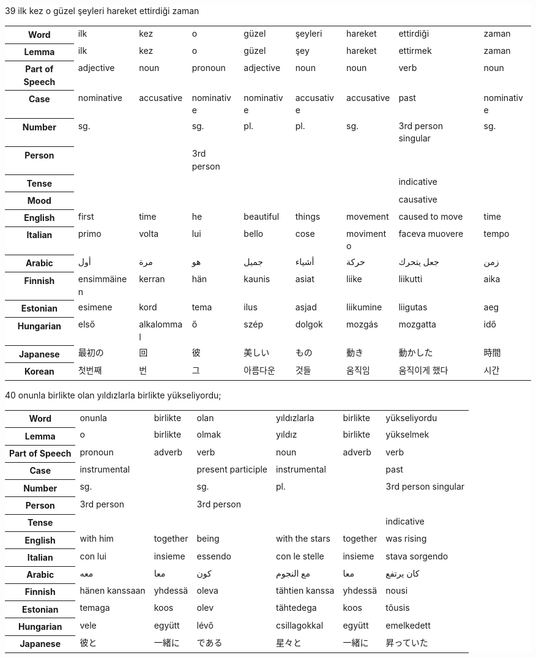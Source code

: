 39 ilk kez o güzel şeyleri hareket ettirdiği zaman

<table>
<tr><th>Word</th><td>ilk</td><td>kez</td><td>o</td><td>güzel</td><td>şeyleri</td><td>hareket</td><td>ettirdiği</td><td>zaman</td></tr>
<tr><th>Lemma</th><td>ilk</td><td>kez</td><td>o</td><td>güzel</td><td>şey</td><td>hareket</td><td>ettirmek</td><td>zaman</td></tr>
<tr><th>Part of Speech</th><td>adjective</td><td>noun</td><td>pronoun</td><td>adjective</td><td>noun</td><td>noun</td><td>verb</td><td>noun</td></tr>
<tr><th>Case</th><td>nominative</td><td>accusative</td><td>nominative</td><td>nominative</td><td>accusative</td><td>accusative</td><td>past</td><td>nominative</td></tr>
<tr><th>Number</th><td>sg.</td><td></td><td>sg.</td><td>pl.</td><td>pl.</td><td>sg.</td><td>3rd person singular</td><td>sg.</td></tr>
<tr><th>Person</th><td></td><td></td><td>3rd person</td><td></td><td></td><td></td><td></td><td></td></tr>
<tr><th>Tense</th><td></td><td></td><td></td><td></td><td></td><td></td><td>indicative</td><td></td></tr>
<tr><th>Mood</th><td></td><td></td><td></td><td></td><td></td><td></td><td>causative</td><td></td></tr>
<tr><th>English</th><td>first</td><td>time</td><td>he</td><td>beautiful</td><td>things</td><td>movement</td><td>caused to move</td><td>time</td></tr>
<tr><th>Italian</th><td>primo</td><td>volta</td><td>lui</td><td>bello</td><td>cose</td><td>movimento</td><td>faceva muovere</td><td>tempo</td></tr>
<tr><th>Arabic</th><td>أول</td><td>مرة</td><td>هو</td><td>جميل</td><td>أشياء</td><td>حركة</td><td>جعل يتحرك</td><td>زمن</td></tr>
<tr><th>Finnish</th><td>ensimmäinen</td><td>kerran</td><td>hän</td><td>kaunis</td><td>asiat</td><td>liike</td><td>liikutti</td><td>aika</td></tr>
<tr><th>Estonian</th><td>esimene</td><td>kord</td><td>tema</td><td>ilus</td><td>asjad</td><td>liikumine</td><td>liigutas</td><td>aeg</td></tr>
<tr><th>Hungarian</th><td>első</td><td>alkalommal</td><td>ő</td><td>szép</td><td>dolgok</td><td>mozgás</td><td>mozgatta</td><td>idő</td></tr>
<tr><th>Japanese</th><td>最初の</td><td>回</td><td>彼</td><td>美しい</td><td>もの</td><td>動き</td><td>動かした</td><td>時間</td></tr>
<tr><th>Korean</th><td>첫번째</td><td>번</td><td>그</td><td>아름다운</td><td>것들</td><td>움직임</td><td>움직이게 했다</td><td>시간</td></tr>
</table>

40 onunla birlikte olan yıldızlarla birlikte yükseliyordu;

<table>
<tr><th>Word</th><td>onunla</td><td>birlikte</td><td>olan</td><td>yıldızlarla</td><td>birlikte</td><td>yükseliyordu</td></tr>
<tr><th>Lemma</th><td>o</td><td>birlikte</td><td>olmak</td><td>yıldız</td><td>birlikte</td><td>yükselmek</td></tr>
<tr><th>Part of Speech</th><td>pronoun</td><td>adverb</td><td>verb</td><td>noun</td><td>adverb</td><td>verb</td></tr>
<tr><th>Case</th><td>instrumental</td><td></td><td>present participle</td><td>instrumental</td><td></td><td>past</td></tr>
<tr><th>Number</th><td>sg.</td><td></td><td>sg.</td><td>pl.</td><td></td><td>3rd person singular</td></tr>
<tr><th>Person</th><td>3rd person</td><td></td><td>3rd person</td><td></td><td></td><td></td></tr>
<tr><th>Tense</th><td></td><td></td><td></td><td></td><td></td><td>indicative</td></tr>
<tr><th>English</th><td>with him</td><td>together</td><td>being</td><td>with the stars</td><td>together</td><td>was rising</td></tr>
<tr><th>Italian</th><td>con lui</td><td>insieme</td><td>essendo</td><td>con le stelle</td><td>insieme</td><td>stava sorgendo</td></tr>
<tr><th>Arabic</th><td>معه</td><td>معا</td><td>كون</td><td>مع النجوم</td><td>معا</td><td>كان يرتفع</td></tr>
<tr><th>Finnish</th><td>hänen kanssaan</td><td>yhdessä</td><td>oleva</td><td>tähtien kanssa</td><td>yhdessä</td><td>nousi</td></tr>
<tr><th>Estonian</th><td>temaga</td><td>koos</td><td>olev</td><td>tähtedega</td><td>koos</td><td>tõusis</td></tr>
<tr><th>Hungarian</th><td>vele</td><td>együtt</td><td>lévő</td><td>csillagokkal</td><td>együtt</td><td>emelkedett</td></tr>
<tr><th>Japanese</th><td>彼と</td><td>一緒に</td><td>である</td><td>星々と</td><td>一緒に</td><td>昇っていた</td></tr>